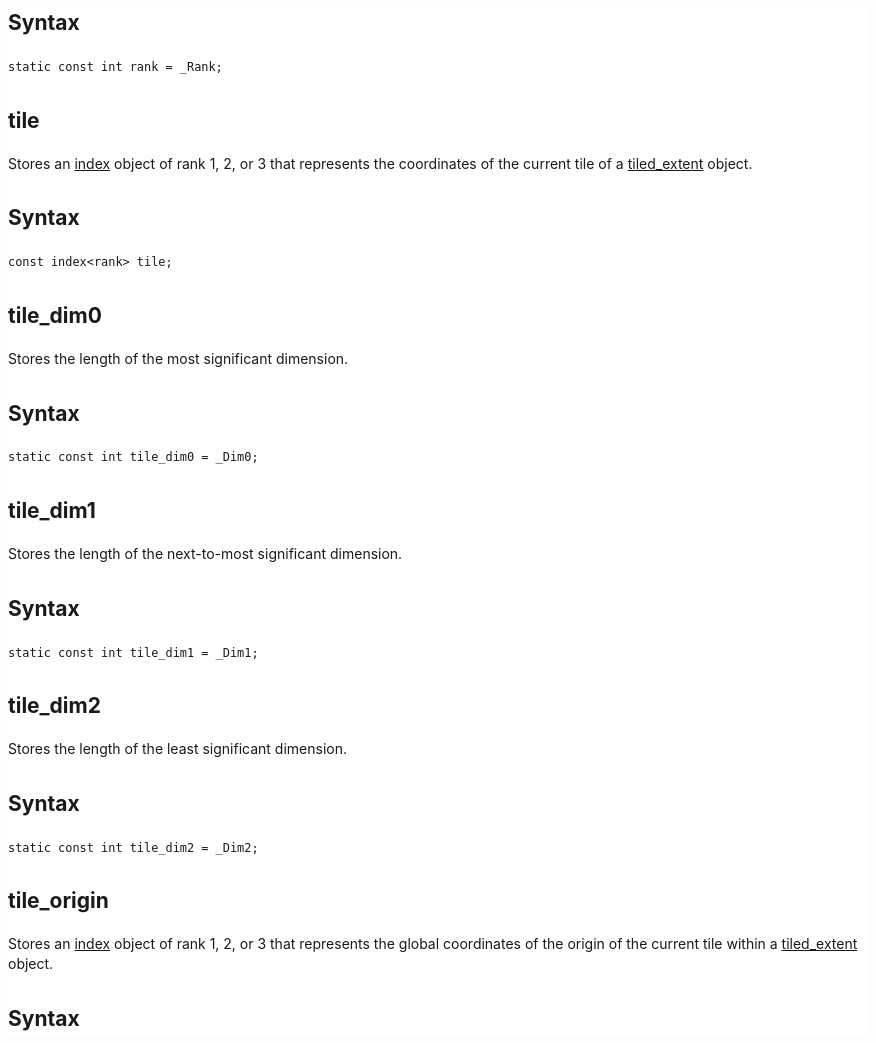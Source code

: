 ## Syntax  
  
```  
static const int rank = _Rank;  
```  

## <a name="tiled_index__tile"></a>  tile   
Stores an [index](index-class.md) object of rank 1, 2, or 3 that represents the coordinates of the current tile of a [tiled_extent](tiled-extent-class.md) object.  
  
## Syntax  
  
```  
const index<rank> tile;  
```  
  
## <a name="tiled_index__tile_dim0"></a>  tile_dim0  
Stores the length of the most significant dimension.  
  
## Syntax  
  
```  
static const int tile_dim0 = _Dim0;  
```  
   
## <a name="tiled_index__tile_dim1"></a>  tile_dim1   
Stores the length of the next-to-most significant dimension.  
  
## Syntax  
  
```  
static const int tile_dim1 = _Dim1;  
```  
## <a name="tiled_index__tile_dim2"></a>  tile_dim2   
Stores the length of the least significant dimension.  
  
## Syntax  
  
```  
static const int tile_dim2 = _Dim2;  
```  
## <a name="tiled_index__tile_origin"></a>  tile_origin   
Stores an [index](index-class.md) object of rank 1, 2, or 3 that represents the global coordinates of the origin of the current tile within a [tiled_extent](tiled-extent-class.md) object.  
  
## Syntax  
  